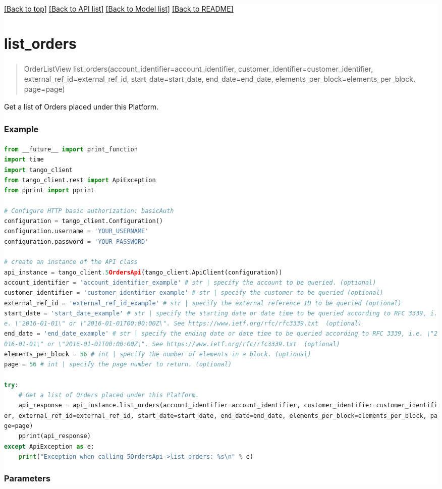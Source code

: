 [[Back to top]](#) [[Back to API list]](../README.md#documentation-for-api-endpoints) [[Back to Model list]](../README.md#documentation-for-models) [[Back to README]](../README.md)

# **list_orders**
> OrderListView list_orders(account_identifier=account_identifier, customer_identifier=customer_identifier, external_ref_id=external_ref_id, start_date=start_date, end_date=end_date, elements_per_block=elements_per_block, page=page)

Get a list of Orders placed under this Platform.

### Example
```python
from __future__ import print_function
import time
import tango_client
from tango_client.rest import ApiException
from pprint import pprint

# Configure HTTP basic authorization: basicAuth
configuration = tango_client.Configuration()
configuration.username = 'YOUR_USERNAME'
configuration.password = 'YOUR_PASSWORD'

# create an instance of the API class
api_instance = tango_client.5OrdersApi(tango_client.ApiClient(configuration))
account_identifier = 'account_identifier_example' # str | specify the account to be queried. (optional)
customer_identifier = 'customer_identifier_example' # str | specify the customer to be queried (optional)
external_ref_id = 'external_ref_id_example' # str | specify the external reference ID to be queried (optional)
start_date = 'start_date_example' # str | specify the starting date or date time to be queried according to RFC 3339, i.e. \"2016-01-01\" or \"2016-01-01T00:00:00Z\". See https://www.ietf.org/rfc/rfc3339.txt  (optional)
end_date = 'end_date_example' # str | specify the ending date or date time to be queried according to RFC 3339, i.e. \"2016-01-01\" or \"2016-01-01T00:00:00Z\". See https://www.ietf.org/rfc/rfc3339.txt  (optional)
elements_per_block = 56 # int | specify the number of elements in a block. (optional)
page = 56 # int | specify the page number to return. (optional)

try:
    # Get a list of Orders placed under this Platform.
    api_response = api_instance.list_orders(account_identifier=account_identifier, customer_identifier=customer_identifier, external_ref_id=external_ref_id, start_date=start_date, end_date=end_date, elements_per_block=elements_per_block, page=page)
    pprint(api_response)
except ApiException as e:
    print("Exception when calling 5OrdersApi->list_orders: %s\n" % e)
```

### Parameters
